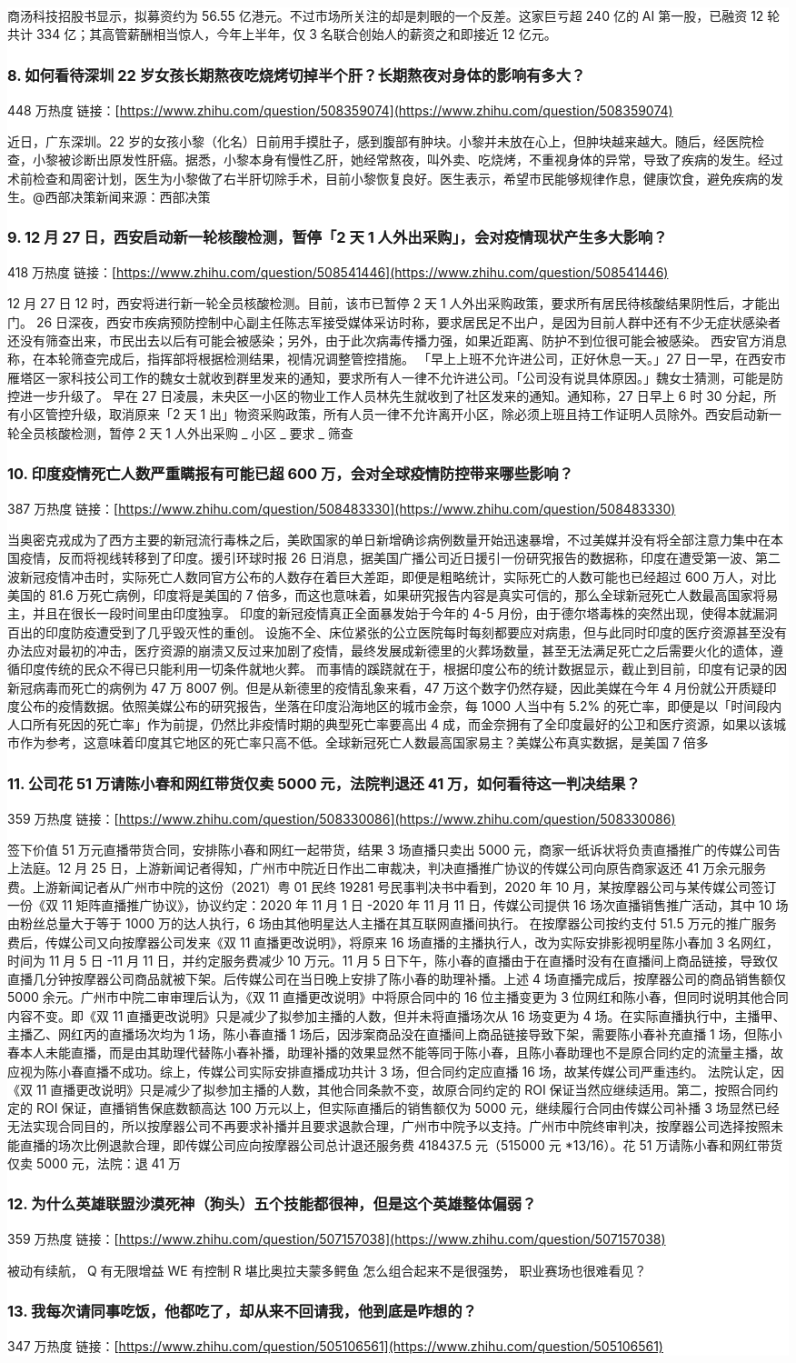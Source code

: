商汤科技招股书显示，拟募资约为 56.55 亿港元。不过市场所关注的却是刺眼的一个反差。这家巨亏超 240 亿的 AI 第一股，已融资 12 轮共计 334 亿；其高管薪酬相当惊人，今年上半年，仅 3 名联合创始人的薪资之和即接近 12 亿元。

### 8. 如何看待深圳 22 岁女孩长期熬夜吃烧烤切掉半个肝？长期熬夜对身体的影响有多大？
448 万热度 链接：[https://www.zhihu.com/question/508359074](https://www.zhihu.com/question/508359074)

近日，广东深圳。22 岁的女孩小黎（化名）日前用手摸肚子，感到腹部有肿块。小黎并未放在心上，但肿块越来越大。随后，经医院检查，小黎被诊断出原发性肝癌。据悉，小黎本身有慢性乙肝，她经常熬夜，叫外卖、吃烧烤，不重视身体的异常，导致了疾病的发生。经过术前检查和周密计划，医生为小黎做了右半肝切除手术，目前小黎恢复良好。医生表示，希望市民能够规律作息，健康饮食，避免疾病的发生。@西部决策新闻来源：西部决策

### 9. 12 月 27 日，西安启动新一轮核酸检测，暂停「2 天 1 人外出采购」，会对疫情现状产生多大影响？
418 万热度 链接：[https://www.zhihu.com/question/508541446](https://www.zhihu.com/question/508541446)

12 月 27 日 12 时，西安将进行新一轮全员核酸检测。目前，该市已暂停 2 天 1 人外出采购政策，要求所有居民待核酸结果阴性后，才能出门。 26 日深夜，西安市疾病预防控制中心副主任陈志军接受媒体采访时称，要求居民足不出户，是因为目前人群中还有不少无症状感染者还没有筛查出来，市民出去以后有可能会被感染；另外，由于此次病毒传播力强，如果近距离、防护不到位很可能会被感染。 西安官方消息称，在本轮筛查完成后，指挥部将根据检测结果，视情况调整管控措施。 「早上上班不允许进公司，正好休息一天。」27 日一早，在西安市雁塔区一家科技公司工作的魏女士就收到群里发来的通知，要求所有人一律不允许进公司。「公司没有说具体原因。」魏女士猜测，可能是防控进一步升级了。 早在 27 日凌晨，未央区一小区的物业工作人员林先生就收到了社区发来的通知。通知称，27 日早上 6 时 30 分起，所有小区管控升级，取消原来「2 天 1 出」物资采购政策，所有人员一律不允许离开小区，除必须上班且持工作证明人员除外。西安启动新一轮全员核酸检测，暂停 2 天 1 人外出采购 _ 小区 _ 要求 _ 筛查

### 10. 印度疫情死亡人数严重瞒报有可能已超  600 万，会对全球疫情防控带来哪些影响？
387 万热度 链接：[https://www.zhihu.com/question/508483330](https://www.zhihu.com/question/508483330)

当奥密克戎成为了西方主要的新冠流行毒株之后，美欧国家的单日新增确诊病例数量开始迅速暴增，不过美媒并没有将全部注意力集中在本国疫情，反而将视线转移到了印度。援引环球时报 26 日消息，据美国广播公司近日援引一份研究报告的数据称，印度在遭受第一波、第二波新冠疫情冲击时，实际死亡人数同官方公布的人数存在着巨大差距，即便是粗略统计，实际死亡的人数可能也已经超过 600 万人，对比美国的 81.6 万死亡病例，印度将是美国的 7 倍多，而这也意味着，如果研究报告内容是真实可信的，那么全球新冠死亡人数最高国家将易主，并且在很长一段时间里由印度独享。 印度的新冠疫情真正全面暴发始于今年的 4-5 月份，由于德尔塔毒株的突然出现，使得本就漏洞百出的印度防疫遭受到了几乎毁灭性的重创。 设施不全、床位紧张的公立医院每时每刻都要应对病患，但与此同时印度的医疗资源甚至没有办法应对最初的冲击，医疗资源的崩溃又反过来加剧了疫情，最终发展成新德里的火葬场数量，甚至无法满足死亡之后需要火化的遗体，遵循印度传统的民众不得已只能利用一切条件就地火葬。 而事情的蹊跷就在于，根据印度公布的统计数据显示，截止到目前，印度有记录的因新冠病毒而死亡的病例为 47 万 8007 例。但是从新德里的疫情乱象来看，47 万这个数字仍然存疑，因此美媒在今年 4 月份就公开质疑印度公布的疫情数据。依照美媒公布的研究报告，坐落在印度沿海地区的城市金奈，每 1000 人当中有 5.2% 的死亡率，即便是以「时间段内人口所有死因的死亡率」作为前提，仍然比非疫情时期的典型死亡率要高出 4 成，而金奈拥有了全印度最好的公卫和医疗资源，如果以该城市作为参考，这意味着印度其它地区的死亡率只高不低。全球新冠死亡人数最高国家易主？美媒公布真实数据，是美国 7 倍多

### 11. 公司花 51 万请陈小春和网红带货仅卖 5000 元，法院判退还 41 万，如何看待这一判决结果？
359 万热度 链接：[https://www.zhihu.com/question/508330086](https://www.zhihu.com/question/508330086)

签下价值 51 万元直播带货合同，安排陈小春和网红一起带货，结果 3 场直播只卖出 5000 元，商家一纸诉状将负责直播推广的传媒公司告上法庭。12 月 25 日，上游新闻记者得知，广州市中院近日作出二审裁决，判决直播推广协议的传媒公司向原告商家返还 41 万余元服务费。上游新闻记者从广州市中院的这份（2021）粤 01 民终 19281 号民事判决书中看到，2020 年 10 月，某按摩器公司与某传媒公司签订一份《双 11 矩阵直播推广协议》，协议约定：2020 年 11 月 1 日 -2020 年 11 月 11 日，传媒公司提供 16 场次直播销售推广活动，其中 10 场由粉丝总量大于等于 1000 万的达人执行，6 场由其他明星达人主播在其互联网直播间执行。 在按摩器公司按约支付 51.5 万元的推广服务费后，传媒公司又向按摩器公司发来《双 11 直播更改说明》，将原来 16 场直播的主播执行人，改为实际安排影视明星陈小春加 3 名网红，时间为 11 月 5 日 -11 月 11 日，并约定服务费减少 10 万元。11 月 5 日下午，陈小春的直播由于在直播时没有在直播间上商品链接，导致仅直播几分钟按摩器公司商品就被下架。后传媒公司在当日晚上安排了陈小春的助理补播。上述 4 场直播完成后，按摩器公司的商品销售额仅 5000 余元。广州市中院二审审理后认为，《双 11 直播更改说明》中将原合同中的 16 位主播变更为 3 位网红和陈小春，但同时说明其他合同内容不变。即《双 11 直播更改说明》只是减少了拟参加主播的人数，但并未将直播场次从 16 场变更为 4 场。在实际直播执行中，主播甲、主播乙、网红丙的直播场次均为 1 场，陈小春直播 1 场后，因涉案商品没在直播间上商品链接导致下架，需要陈小春补充直播 1 场，但陈小春本人未能直播，而是由其助理代替陈小春补播，助理补播的效果显然不能等同于陈小春，且陈小春助理也不是原合同约定的流量主播，故应视为陈小春直播不成功。综上，传媒公司实际安排直播成功共计 3 场，但合同约定应直播 16 场，故某传媒公司严重违约。 法院认定，因《双 11 直播更改说明》只是减少了拟参加主播的人数，其他合同条款不变，故原合同约定的 ROI 保证当然应继续适用。第二，按照合同约定的 ROI 保证，直播销售保底数额高达 100 万元以上，但实际直播后的销售额仅为 5000 元，继续履行合同由传媒公司补播 3 场显然已经无法实现合同目的，所以按摩器公司不再要求补播并且要求退款合理，广州市中院予以支持。广州市中院终审判决，按摩器公司选择按照未能直播的场次比例退款合理，即传媒公司应向按摩器公司总计退还服务费 418437.5 元（515000 元 *13/16）。花 51 万请陈小春和网红带货仅卖 5000 元，法院：退 41 万

### 12. 为什么英雄联盟沙漠死神（狗头）五个技能都很神，但是这个英雄整体偏弱？
359 万热度 链接：[https://www.zhihu.com/question/507157038](https://www.zhihu.com/question/507157038)

被动有续航， Q 有无限增益 WE 有控制 R 堪比奥拉夫蒙多鳄鱼 怎么组合起来不是很强势， 职业赛场也很难看见？

### 13. 我每次请同事吃饭，他都吃了，却从来不回请我，他到底是咋想的？
347 万热度 链接：[https://www.zhihu.com/question/505106561](https://www.zhihu.com/question/505106561)
